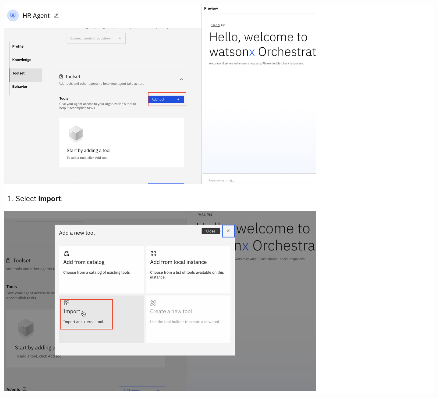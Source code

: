 <img src="./attachments/1f040485d020017d2465a737d68dd05d82d7a5a9.png"
style="width:6.5in;height:3.76042in" />

1.  Select **Import**:

<img src="./attachments/c35887ff2035706d2933d5bd5eb8e8a5bf488256.png"
style="width:6.5in;height:3.75in" />
